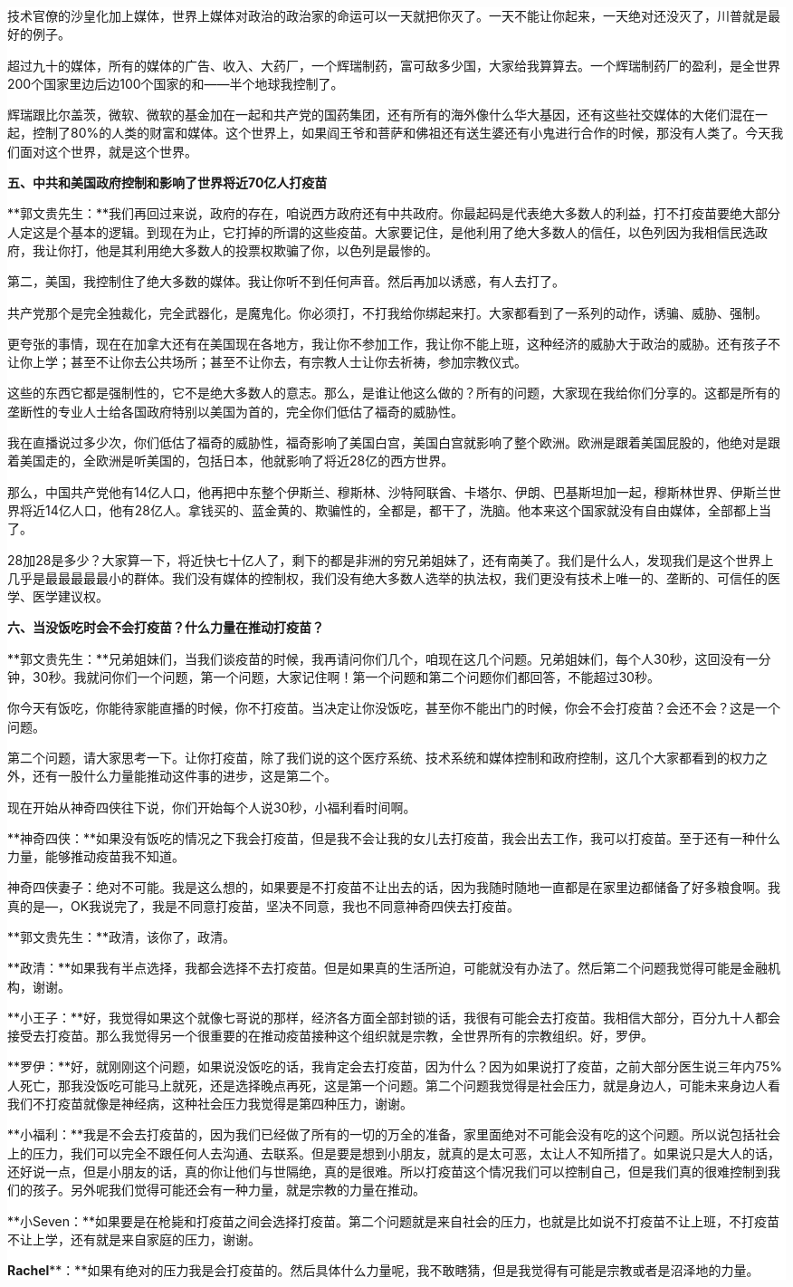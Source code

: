 技术官僚的沙皇化加上媒体，世界上媒体对政治的政治家的命运可以一天就把你灭了。一天不能让你起来，一天绝对还没灭了，川普就是最好的例子。

超过九十的媒体，所有的媒体的广告、收入、大药厂，一个辉瑞制药，富可敌多少国，大家给我算算去。一个辉瑞制药厂的盈利，是全世界200个国家里边后边100个国家的和——半个地球我控制了。

辉瑞跟比尔盖茨，微软、微软的基金加在一起和共产党的国药集团，还有所有的海外像什么华大基因，还有这些社交媒体的大佬们混在一起，控制了80%的人类的财富和媒体。这个世界上，如果阎王爷和菩萨和佛祖还有送生婆还有小鬼进行合作的时候，那没有人类了。今天我们面对这个世界，就是这个世界。

**五、中共和美国政府控制和影响了世界将近70亿人打疫苗**

**郭文贵先生：**我们再回过来说，政府的存在，咱说西方政府还有中共政府。你最起码是代表绝大多数人的利益，打不打疫苗要绝大部分人定这是个基本的逻辑。到现在为止，它打掉的所谓的这些疫苗。大家要记住，是他利用了绝大多数人的信任，以色列因为我相信民选政府，我让你打，他是其利用绝大多数人的投票权欺骗了你，以色列是最惨的。

第二，美国，我控制住了绝大多数的媒体。我让你听不到任何声音。然后再加以诱惑，有人去打了。

共产党那个是完全独裁化，完全武器化，是魔鬼化。你必须打，不打我给你绑起来打。大家都看到了一系列的动作，诱骗、威胁、强制。

更夸张的事情，现在在加拿大还有在美国现在各地方，我让你不参加工作，我让你不能上班，这种经济的威胁大于政治的威胁。还有孩子不让你上学；甚至不让你去公共场所；甚至不让你去，有宗教人士让你去祈祷，参加宗教仪式。

这些的东西它都是强制性的，它不是绝大多数人的意志。那么，是谁让他这么做的？所有的问题，大家现在我给你们分享的。这都是所有的垄断性的专业人士给各国政府特别以美国为首的，完全你们低估了福奇的威胁性。

我在直播说过多少次，你们低估了福奇的威胁性，福奇影响了美国白宫，美国白宫就影响了整个欧洲。欧洲是跟着美国屁股的，他绝对是跟着美国走的，全欧洲是听美国的，包括日本，他就影响了将近28亿的西方世界。

那么，中国共产党他有14亿人口，他再把中东整个伊斯兰、穆斯林、沙特阿联酋、卡塔尔、伊朗、巴基斯坦加一起，穆斯林世界、伊斯兰世界将近14亿人口，他有28亿人。拿钱买的、蓝金黄的、欺骗性的，全都是，都干了，洗脑。他本来这个国家就没有自由媒体，全部都上当了。

28加28是多少？大家算一下，将近快七十亿人了，剩下的都是非洲的穷兄弟姐妹了，还有南美了。我们是什么人，发现我们是这个世界上几乎是最最最最最小的群体。我们没有媒体的控制权，我们没有绝大多数人选举的执法权，我们更没有技术上唯一的、垄断的、可信任的医学、医学建议权。

**六、当没饭吃时会不会打疫苗？什么力量在推动打疫苗？**

**郭文贵先生：**兄弟姐妹们，当我们谈疫苗的时候，我再请问你们几个，咱现在这几个问题。兄弟姐妹们，每个人30秒，这回没有一分钟，30秒。我就问你们一个问题，第一个问题，大家记住啊！第一个问题和第二个问题你们都回答，不能超过30秒。

你今天有饭吃，你能待家能直播的时候，你不打疫苗。当决定让你没饭吃，甚至你不能出门的时候，你会不会打疫苗？会还不会？这是一个问题。

第二个问题，请大家思考一下。让你打疫苗，除了我们说的这个医疗系统、技术系统和媒体控制和政府控制，这几个大家都看到的权力之外，还有一股什么力量能推动这件事的进步，这是第二个。

现在开始从神奇四侠往下说，你们开始每个人说30秒，小福利看时间啊。

**神奇四侠：**如果没有饭吃的情况之下我会打疫苗，但是我不会让我的女儿去打疫苗，我会出去工作，我可以打疫苗。至于还有一种什么力量，能够推动疫苗我不知道。

神奇四侠妻子：绝对不可能。我是这么想的，如果要是不打疫苗不让出去的话，因为我随时随地一直都是在家里边都储备了好多粮食啊。我真的是—，OK我说完了，我是不同意打疫苗，坚决不同意，我也不同意神奇四侠去打疫苗。

**郭文贵先生：**政清，该你了，政清。

**政清：**如果我有半点选择，我都会选择不去打疫苗。但是如果真的生活所迫，可能就没有办法了。然后第二个问题我觉得可能是金融机构，谢谢。

**小王子：**好，我觉得如果这个就像七哥说的那样，经济各方面全部封锁的话，我很有可能会去打疫苗。我相信大部分，百分九十人都会接受去打疫苗。那么我觉得另一个很重要的在推动疫苗接种这个组织就是宗教，全世界所有的宗教组织。好，罗伊。

**罗伊：**好，就刚刚这个问题，如果说没饭吃的话，我肯定会去打疫苗，因为什么？因为如果说打了疫苗，之前大部分医生说三年内75%人死亡，那我没饭吃可能马上就死，还是选择晚点再死，这是第一个问题。第二个问题我觉得是社会压力，就是身边人，可能未来身边人看我们不打疫苗就像是神经病，这种社会压力我觉得是第四种压力，谢谢。

**小福利：**我是不会去打疫苗的，因为我们已经做了所有的一切的万全的准备，家里面绝对不可能会没有吃的这个问题。所以说包括社会上的压力，我们可以完全不跟任何人去沟通、去联系。但是要是想到小朋友，就真的是太可恶，太让人不知所措了。如果说只是大人的话，还好说一点，但是小朋友的话，真的你让他们与世隔绝，真的是很难。所以打疫苗这个情况我们可以控制自己，但是我们真的很难控制到我们的孩子。另外呢我们觉得可能还会有一种力量，就是宗教的力量在推动。

**小Seven：**如果要是在枪毙和打疫苗之间会选择打疫苗。第二个问题就是来自社会的压力，也就是比如说不打疫苗不让上班，不打疫苗不让上学，还有就是来自家庭的压力，谢谢。

**Rachel****：**如果有绝对的压力我是会打疫苗的。然后具体什么力量呢，我不敢瞎猜，但是我觉得有可能是宗教或者是沼泽地的力量。
